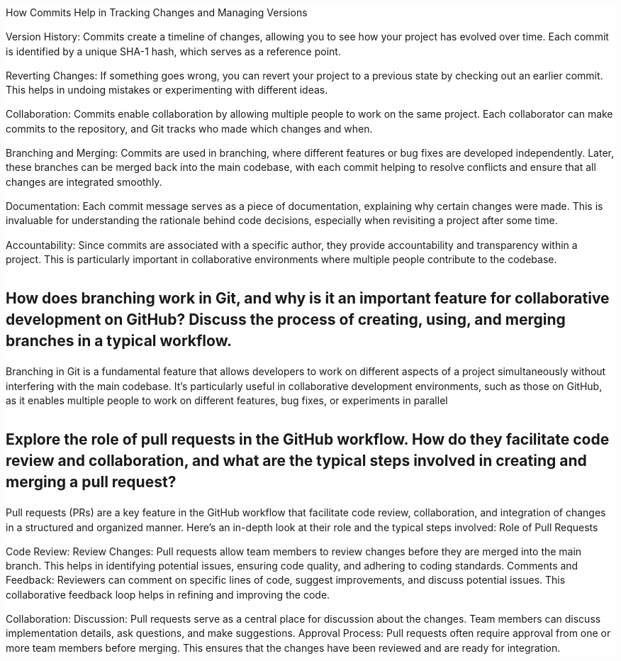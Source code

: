 How Commits Help in Tracking Changes and Managing Versions

Version History: Commits create a timeline of changes, allowing you to see how your project has evolved over time. Each commit is identified by a unique SHA-1 hash, which serves as a reference point.

Reverting Changes: If something goes wrong, you can revert your project to a previous state by checking out an earlier commit. This helps in undoing mistakes or experimenting with different ideas.

Collaboration: Commits enable collaboration by allowing multiple people to work on the same project. Each collaborator can make commits to the repository, and Git tracks who made which changes and when.

Branching and Merging: Commits are used in branching, where different features or bug fixes are developed independently. Later, these branches can be merged back into the main codebase, with each commit helping to resolve conflicts and ensure that all changes are integrated smoothly.

Documentation: Each commit message serves as a piece of documentation, explaining why certain changes were made. This is invaluable for understanding the rationale behind code decisions, especially when revisiting a project after some time.

Accountability: Since commits are associated with a specific author, they provide accountability and transparency within a project. This is particularly important in collaborative environments where multiple people contribute to the codebase.



## How does branching work in Git, and why is it an important feature for collaborative development on GitHub? Discuss the process of creating, using, and merging branches in a typical workflow.


Branching in Git is a fundamental feature that allows developers to work on different aspects of a project simultaneously without interfering with the main codebase. It’s particularly useful in collaborative development environments, such as those on GitHub, as it enables multiple people to work on different features, bug fixes, or experiments in parallel

## Explore the role of pull requests in the GitHub workflow. How do they facilitate code review and collaboration, and what are the typical steps involved in creating and merging a pull request?

Pull requests (PRs) are a key feature in the GitHub workflow that facilitate code review, collaboration, and integration of changes in a structured and organized manner. Here’s an in-depth look at their role and the typical steps involved:
Role of Pull Requests

  Code Review:
        Review Changes: Pull requests allow team members to review changes before they are merged into the main branch. This helps in identifying potential issues, ensuring code quality, and adhering to coding standards.
        Comments and Feedback: Reviewers can comment on specific lines of code, suggest improvements, and discuss potential issues. This collaborative feedback loop helps in refining and improving the code.

  Collaboration:
Discussion: Pull requests serve as a central place for discussion about the changes. Team members can discuss implementation details, ask questions, and make suggestions.
        Approval Process: Pull requests often require approval from one or more team members before merging. This ensures that the changes have been reviewed and are ready for integration.
